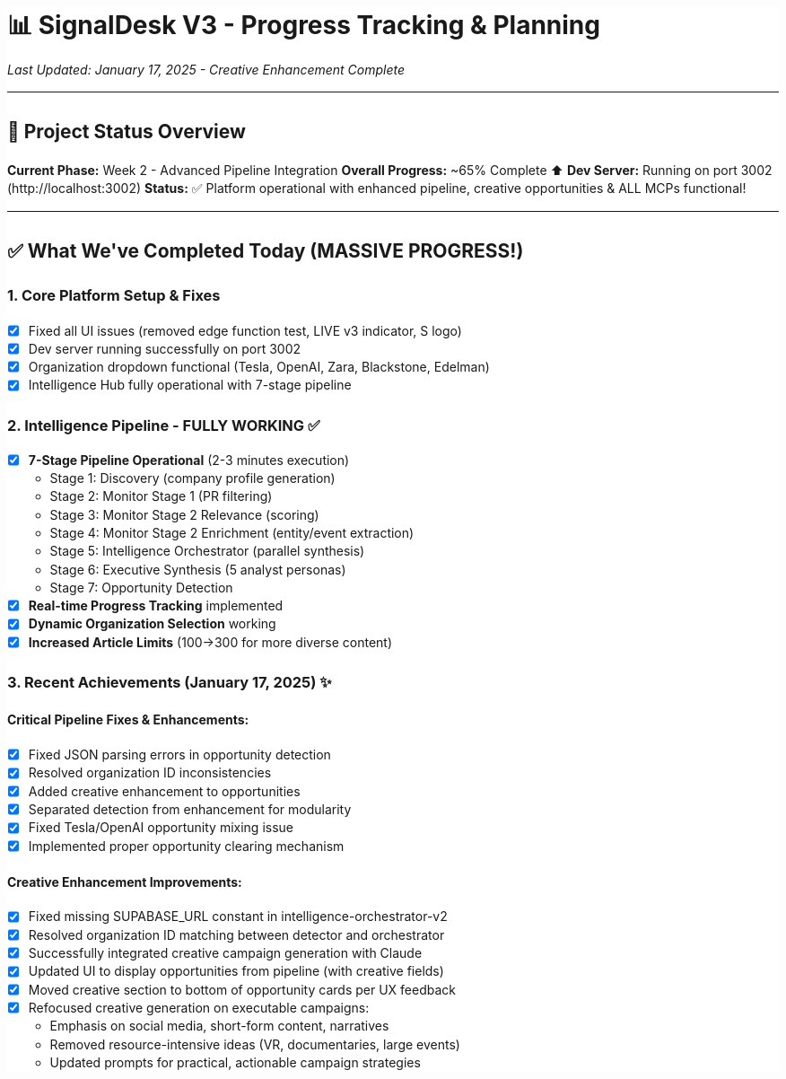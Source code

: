 # 📊 SignalDesk V3 - Progress Tracking & Planning
*Last Updated: January 17, 2025 - Creative Enhancement Complete*

---

## 🎯 Project Status Overview
**Current Phase:** Week 2 - Advanced Pipeline Integration
**Overall Progress:** ~65% Complete ⬆️
**Dev Server:** Running on port 3002 (http://localhost:3002)
**Status:** ✅ Platform operational with enhanced pipeline, creative opportunities & ALL MCPs functional!

---

## ✅ What We've Completed Today (MASSIVE PROGRESS!)

### 1. Core Platform Setup & Fixes
- [x] Fixed all UI issues (removed edge function test, LIVE v3 indicator, S logo)
- [x] Dev server running successfully on port 3002
- [x] Organization dropdown functional (Tesla, OpenAI, Zara, Blackstone, Edelman)
- [x] Intelligence Hub fully operational with 7-stage pipeline

### 2. Intelligence Pipeline - FULLY WORKING ✅
- [x] **7-Stage Pipeline Operational** (2-3 minutes execution)
  - Stage 1: Discovery (company profile generation)
  - Stage 2: Monitor Stage 1 (PR filtering)
  - Stage 3: Monitor Stage 2 Relevance (scoring)
  - Stage 4: Monitor Stage 2 Enrichment (entity/event extraction)
  - Stage 5: Intelligence Orchestrator (parallel synthesis)
  - Stage 6: Executive Synthesis (5 analyst personas)
  - Stage 7: Opportunity Detection
- [x] **Real-time Progress Tracking** implemented
- [x] **Dynamic Organization Selection** working
- [x] **Increased Article Limits** (100→300 for more diverse content)

### 3. Recent Achievements (January 17, 2025) ✨

#### **Critical Pipeline Fixes & Enhancements:**
- [x] Fixed JSON parsing errors in opportunity detection
- [x] Resolved organization ID inconsistencies
- [x] Added creative enhancement to opportunities
- [x] Separated detection from enhancement for modularity
- [x] Fixed Tesla/OpenAI opportunity mixing issue
- [x] Implemented proper opportunity clearing mechanism

#### **Creative Enhancement Improvements:**
- [x] Fixed missing SUPABASE_URL constant in intelligence-orchestrator-v2
- [x] Resolved organization ID matching between detector and orchestrator
- [x] Successfully integrated creative campaign generation with Claude
- [x] Updated UI to display opportunities from pipeline (with creative fields)
- [x] Moved creative section to bottom of opportunity cards per UX feedback
- [x] Refocused creative generation on executable campaigns:
  - Emphasis on social media, short-form content, narratives
  - Removed resource-intensive ideas (VR, documentaries, large events)
  - Updated prompts for practical, actionable campaign strategies
